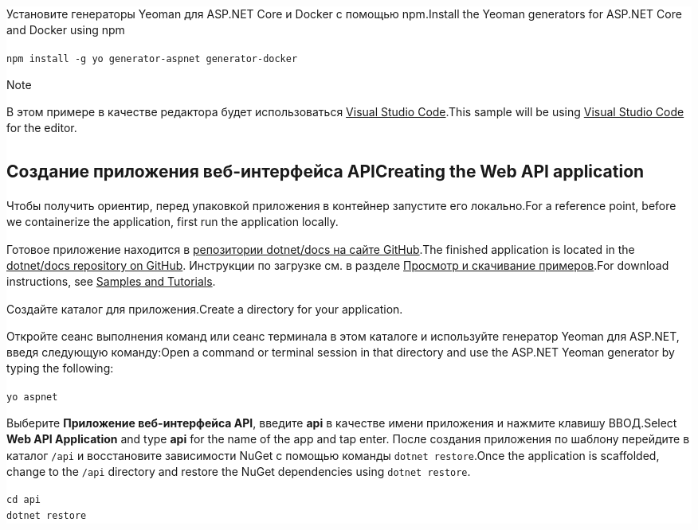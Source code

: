 <span data-ttu-id="46ffa-169">Установите генераторы Yeoman для ASP.NET Core и Docker с помощью npm.</span><span class="sxs-lookup"><span data-stu-id="46ffa-169">Install the Yeoman generators for ASP.NET Core and Docker using npm</span></span> 

```
npm install -g yo generator-aspnet generator-docker
```

> [!NOTE]
> <span data-ttu-id="46ffa-170">В этом примере в качестве редактора будет использоваться [Visual Studio Code](http://code.visualstudio.com).</span><span class="sxs-lookup"><span data-stu-id="46ffa-170">This sample will be using [Visual Studio Code](http://code.visualstudio.com) for the editor.</span></span>

## <a name="creating-the-web-api-application"></a><span data-ttu-id="46ffa-171">Создание приложения веб-интерфейса API</span><span class="sxs-lookup"><span data-stu-id="46ffa-171">Creating the Web API application</span></span>

<span data-ttu-id="46ffa-172">Чтобы получить ориентир, перед упаковкой приложения в контейнер запустите его локально.</span><span class="sxs-lookup"><span data-stu-id="46ffa-172">For a reference point, before we containerize the application, first run the application locally.</span></span> 

<span data-ttu-id="46ffa-173">Готовое приложение находится в [репозитории dotnet/docs на сайте GitHub](https://github.com/dotnet/docs/tree/master/samples/core/docker/building-net-docker-images).</span><span class="sxs-lookup"><span data-stu-id="46ffa-173">The finished application is located in the [dotnet/docs repository on GitHub](https://github.com/dotnet/docs/tree/master/samples/core/docker/building-net-docker-images).</span></span> <span data-ttu-id="46ffa-174">Инструкции по загрузке см. в разделе [Просмотр и скачивание примеров](../../samples-and-tutorials/index.md#viewing-and-downloading-samples).</span><span class="sxs-lookup"><span data-stu-id="46ffa-174">For download instructions, see [Samples and Tutorials](../../samples-and-tutorials/index.md#viewing-and-downloading-samples).</span></span>

<span data-ttu-id="46ffa-175">Создайте каталог для приложения.</span><span class="sxs-lookup"><span data-stu-id="46ffa-175">Create a directory for your application.</span></span>

<span data-ttu-id="46ffa-176">Откройте сеанс выполнения команд или сеанс терминала в этом каталоге и используйте генератор Yeoman для ASP.NET, введя следующую команду:</span><span class="sxs-lookup"><span data-stu-id="46ffa-176">Open a command or terminal session in that directory and use the ASP.NET Yeoman generator by typing the following:</span></span>
```
yo aspnet
```

<span data-ttu-id="46ffa-177">Выберите **Приложение веб-интерфейса API**, введите **api** в качестве имени приложения и нажмите клавишу ВВОД.</span><span class="sxs-lookup"><span data-stu-id="46ffa-177">Select **Web API Application** and type **api** for the name of the app and tap enter.</span></span>  <span data-ttu-id="46ffa-178">После создания приложения по шаблону перейдите в каталог `/api` и восстановите зависимости NuGet с помощью команды `dotnet restore`.</span><span class="sxs-lookup"><span data-stu-id="46ffa-178">Once the application is scaffolded, change to the `/api` directory and restore the NuGet dependencies using `dotnet restore`.</span></span>

```
cd api
dotnet restore
```
